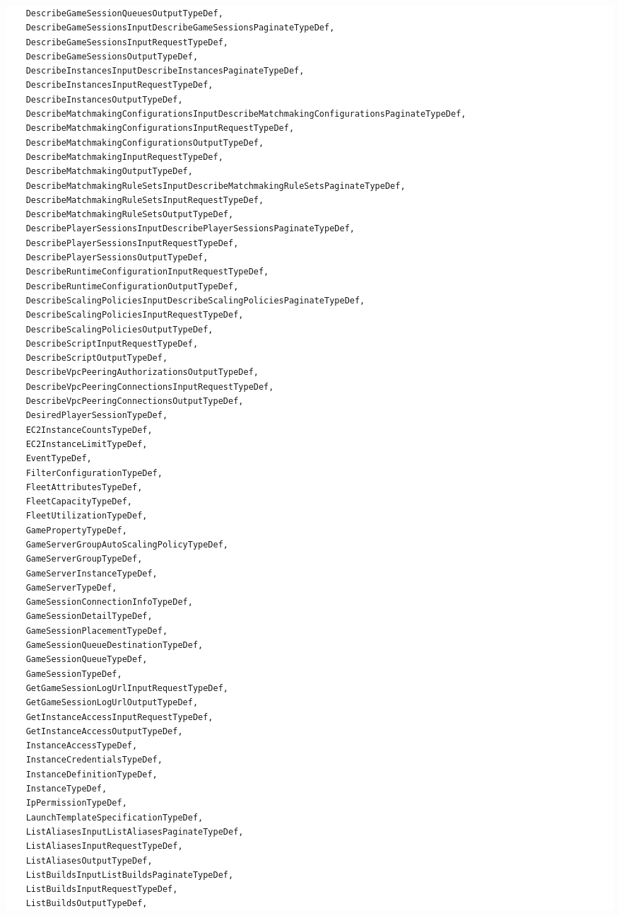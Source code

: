 ```python
    DescribeGameSessionQueuesOutputTypeDef,
    DescribeGameSessionsInputDescribeGameSessionsPaginateTypeDef,
    DescribeGameSessionsInputRequestTypeDef,
    DescribeGameSessionsOutputTypeDef,
    DescribeInstancesInputDescribeInstancesPaginateTypeDef,
    DescribeInstancesInputRequestTypeDef,
    DescribeInstancesOutputTypeDef,
    DescribeMatchmakingConfigurationsInputDescribeMatchmakingConfigurationsPaginateTypeDef,
    DescribeMatchmakingConfigurationsInputRequestTypeDef,
    DescribeMatchmakingConfigurationsOutputTypeDef,
    DescribeMatchmakingInputRequestTypeDef,
    DescribeMatchmakingOutputTypeDef,
    DescribeMatchmakingRuleSetsInputDescribeMatchmakingRuleSetsPaginateTypeDef,
    DescribeMatchmakingRuleSetsInputRequestTypeDef,
    DescribeMatchmakingRuleSetsOutputTypeDef,
    DescribePlayerSessionsInputDescribePlayerSessionsPaginateTypeDef,
    DescribePlayerSessionsInputRequestTypeDef,
    DescribePlayerSessionsOutputTypeDef,
    DescribeRuntimeConfigurationInputRequestTypeDef,
    DescribeRuntimeConfigurationOutputTypeDef,
    DescribeScalingPoliciesInputDescribeScalingPoliciesPaginateTypeDef,
    DescribeScalingPoliciesInputRequestTypeDef,
    DescribeScalingPoliciesOutputTypeDef,
    DescribeScriptInputRequestTypeDef,
    DescribeScriptOutputTypeDef,
    DescribeVpcPeeringAuthorizationsOutputTypeDef,
    DescribeVpcPeeringConnectionsInputRequestTypeDef,
    DescribeVpcPeeringConnectionsOutputTypeDef,
    DesiredPlayerSessionTypeDef,
    EC2InstanceCountsTypeDef,
    EC2InstanceLimitTypeDef,
    EventTypeDef,
    FilterConfigurationTypeDef,
    FleetAttributesTypeDef,
    FleetCapacityTypeDef,
    FleetUtilizationTypeDef,
    GamePropertyTypeDef,
    GameServerGroupAutoScalingPolicyTypeDef,
    GameServerGroupTypeDef,
    GameServerInstanceTypeDef,
    GameServerTypeDef,
    GameSessionConnectionInfoTypeDef,
    GameSessionDetailTypeDef,
    GameSessionPlacementTypeDef,
    GameSessionQueueDestinationTypeDef,
    GameSessionQueueTypeDef,
    GameSessionTypeDef,
    GetGameSessionLogUrlInputRequestTypeDef,
    GetGameSessionLogUrlOutputTypeDef,
    GetInstanceAccessInputRequestTypeDef,
    GetInstanceAccessOutputTypeDef,
    InstanceAccessTypeDef,
    InstanceCredentialsTypeDef,
    InstanceDefinitionTypeDef,
    InstanceTypeDef,
    IpPermissionTypeDef,
    LaunchTemplateSpecificationTypeDef,
    ListAliasesInputListAliasesPaginateTypeDef,
    ListAliasesInputRequestTypeDef,
    ListAliasesOutputTypeDef,
    ListBuildsInputListBuildsPaginateTypeDef,
    ListBuildsInputRequestTypeDef,
    ListBuildsOutputTypeDef,
```
